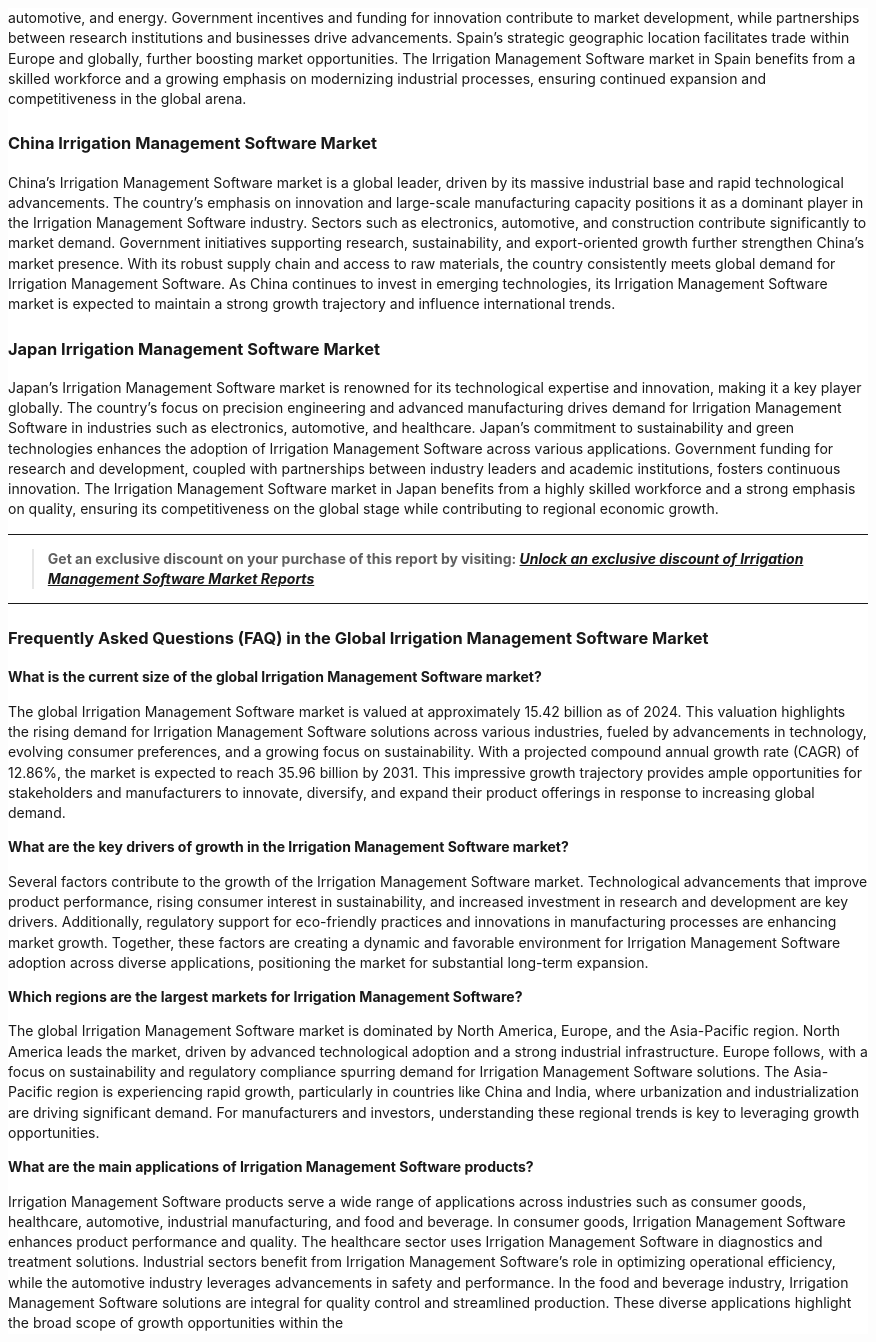 automotive, and energy. Government incentives and funding for innovation contribute to market development, while partnerships between research institutions and businesses drive advancements. Spain&rsquo;s strategic geographic location facilitates trade within Europe and globally, further boosting market opportunities. The Irrigation Management Software market in Spain benefits from a skilled workforce and a growing emphasis on modernizing industrial processes, ensuring continued expansion and competitiveness in the global arena.</p><h3>China Irrigation Management Software Market</h3><p>China&rsquo;s Irrigation Management Software market is a global leader, driven by its massive industrial base and rapid technological advancements. The country&rsquo;s emphasis on innovation and large-scale manufacturing capacity positions it as a dominant player in the Irrigation Management Software industry. Sectors such as electronics, automotive, and construction contribute significantly to market demand. Government initiatives supporting research, sustainability, and export-oriented growth further strengthen China&rsquo;s market presence. With its robust supply chain and access to raw materials, the country consistently meets global demand for Irrigation Management Software. As China continues to invest in emerging technologies, its Irrigation Management Software market is expected to maintain a strong growth trajectory and influence international trends.</p><h3>Japan Irrigation Management Software Market</h3><p>Japan&rsquo;s Irrigation Management Software market is renowned for its technological expertise and innovation, making it a key player globally. The country&rsquo;s focus on precision engineering and advanced manufacturing drives demand for Irrigation Management Software in industries such as electronics, automotive, and healthcare. Japan&rsquo;s commitment to sustainability and green technologies enhances the adoption of Irrigation Management Software across various applications. Government funding for research and development, coupled with partnerships between industry leaders and academic institutions, fosters continuous innovation. The Irrigation Management Software market in Japan benefits from a highly skilled workforce and a strong emphasis on quality, ensuring its competitiveness on the global stage while contributing to regional economic growth.</p><hr /><blockquote><p><strong>Get an exclusive discount on your purchase of this report by visiting: <em><a href="://marketresearchpulse.com/ask-for-discount/29076?utm_source=Github&amp;utm_medium=020">Unlock an exclusive discount of Irrigation Management Software Market Reports</a></em>&nbsp;</strong></p></blockquote><hr /><h3>Frequently Asked Questions (FAQ) in the Global Irrigation Management Software Market</h3><p><strong>What is the current size of the global Irrigation Management Software market?</strong></p><p>The global Irrigation Management Software market is valued at approximately 15.42 billion as of 2024. This valuation highlights the rising demand for Irrigation Management Software solutions across various industries, fueled by advancements in technology, evolving consumer preferences, and a growing focus on sustainability. With a projected compound annual growth rate (CAGR) of 12.86%, the market is expected to reach 35.96 billion by 2031. This impressive growth trajectory provides ample opportunities for stakeholders and manufacturers to innovate, diversify, and expand their product offerings in response to increasing global demand.</p><p><strong>What are the key drivers of growth in the Irrigation Management Software market?</strong></p><p>Several factors contribute to the growth of the Irrigation Management Software market. Technological advancements that improve product performance, rising consumer interest in sustainability, and increased investment in research and development are key drivers. Additionally, regulatory support for eco-friendly practices and innovations in manufacturing processes are enhancing market growth. Together, these factors are creating a dynamic and favorable environment for Irrigation Management Software adoption across diverse applications, positioning the market for substantial long-term expansion.</p><p><strong>Which regions are the largest markets for Irrigation Management Software?</strong></p><p>The global Irrigation Management Software market is dominated by North America, Europe, and the Asia-Pacific region. North America leads the market, driven by advanced technological adoption and a strong industrial infrastructure. Europe follows, with a focus on sustainability and regulatory compliance spurring demand for Irrigation Management Software solutions. The Asia-Pacific region is experiencing rapid growth, particularly in countries like China and India, where urbanization and industrialization are driving significant demand. For manufacturers and investors, understanding these regional trends is key to leveraging growth opportunities.</p><p><strong>What are the main applications of Irrigation Management Software products?</strong></p><p>Irrigation Management Software products serve a wide range of applications across industries such as consumer goods, healthcare, automotive, industrial manufacturing, and food and beverage. In consumer goods, Irrigation Management Software enhances product performance and quality. The healthcare sector uses Irrigation Management Software in diagnostics and treatment solutions. Industrial sectors benefit from Irrigation Management Software&rsquo;s role in optimizing operational efficiency, while the automotive industry leverages advancements in safety and performance. In the food and beverage industry, Irrigation Management Software solutions are integral for quality control and streamlined production. These diverse applications highlight the broad scope of growth opportunities within the